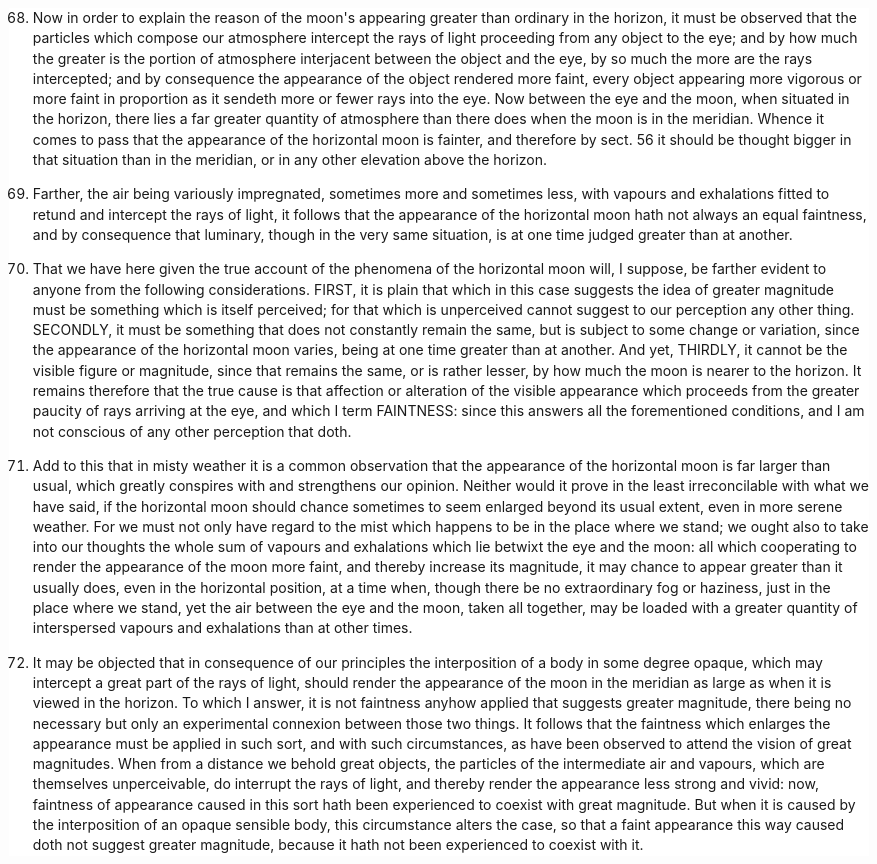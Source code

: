 68. Now in order to explain the reason of the moon's appearing greater than ordinary in the horizon, it must be observed that the particles which compose our atmosphere intercept the rays of light proceeding from any object to the eye; and by how much the greater is the portion of atmosphere interjacent between the object and the eye, by so much the more are the rays intercepted; and by consequence the appearance of the object rendered more faint, every object appearing more vigorous or more faint in proportion as it sendeth more or fewer rays into the eye. Now between the eye and the moon, when situated in the horizon, there lies a far greater quantity of atmosphere than there does when the moon is in the meridian. Whence it comes to pass that the appearance of the horizontal moon is fainter, and therefore by sect. 56 it should be thought bigger in that situation than in the meridian, or in any other elevation above the horizon.

69. Farther, the air being variously impregnated, sometimes more and sometimes less, with vapours and exhalations fitted to retund and intercept the rays of light, it follows that the appearance of the horizontal moon hath not always an equal faintness, and by consequence that luminary, though in the very same situation, is at one time judged greater than at another.

70. That we have here given the true account of the phenomena of the horizontal moon will, I suppose, be farther evident to anyone from the following considerations. FIRST, it is plain that which in this case suggests the idea of greater magnitude must be something which is itself perceived; for that which is unperceived cannot suggest to our perception any other thing. SECONDLY, it must be something that does not constantly remain the same, but is subject to some change or variation, since the appearance of the horizontal moon varies, being at one time greater than at another. And yet, THIRDLY, it cannot be the visible figure or magnitude, since that remains the same, or is rather lesser, by how much the moon is nearer to the horizon. It remains therefore that the true cause is that affection or alteration of the visible appearance which proceeds from the greater paucity of rays arriving at the eye, and which I term FAINTNESS: since this answers all the forementioned conditions, and I am not conscious of any other perception that doth.

71. Add to this that in misty weather it is a common observation that the appearance of the horizontal moon is far larger than usual, which greatly conspires with and strengthens our opinion. Neither would it prove in the least irreconcilable with what we have said, if the horizontal moon should chance sometimes to seem enlarged beyond its usual extent, even in more serene weather. For we must not only have regard to the mist which happens to be in the place where we stand; we ought also to take into our thoughts the whole sum of vapours and exhalations which lie betwixt the eye and the moon: all which cooperating to render the appearance of the moon more faint, and thereby increase its magnitude, it may chance to appear greater than it usually does, even in the horizontal position, at a time when, though there be no extraordinary fog or haziness, just in the place where we stand, yet the air between the eye and the moon, taken all together, may be loaded with a greater quantity of interspersed vapours and exhalations than at other times.

72. It may be objected that in consequence of our principles the interposition of a body in some degree opaque, which may intercept a great part of the rays of light, should render the appearance of the moon in the meridian as large as when it is viewed in the horizon. To which I answer, it is not faintness anyhow applied that suggests greater magnitude, there being no necessary but only an experimental connexion between those two things. It follows that the faintness which enlarges the appearance must be applied in such sort, and with such circumstances, as have been observed to attend the vision of great magnitudes. When from a distance we behold great objects, the particles of the intermediate air and vapours, which are themselves unperceivable, do interrupt the rays of light, and thereby render the appearance less strong and vivid: now, faintness of appearance caused in this sort hath been experienced to coexist with great magnitude. But when it is caused by the interposition of an opaque sensible body, this circumstance alters the case, so that a faint appearance this way caused doth not suggest greater magnitude, because it hath not been experienced to coexist with it.


